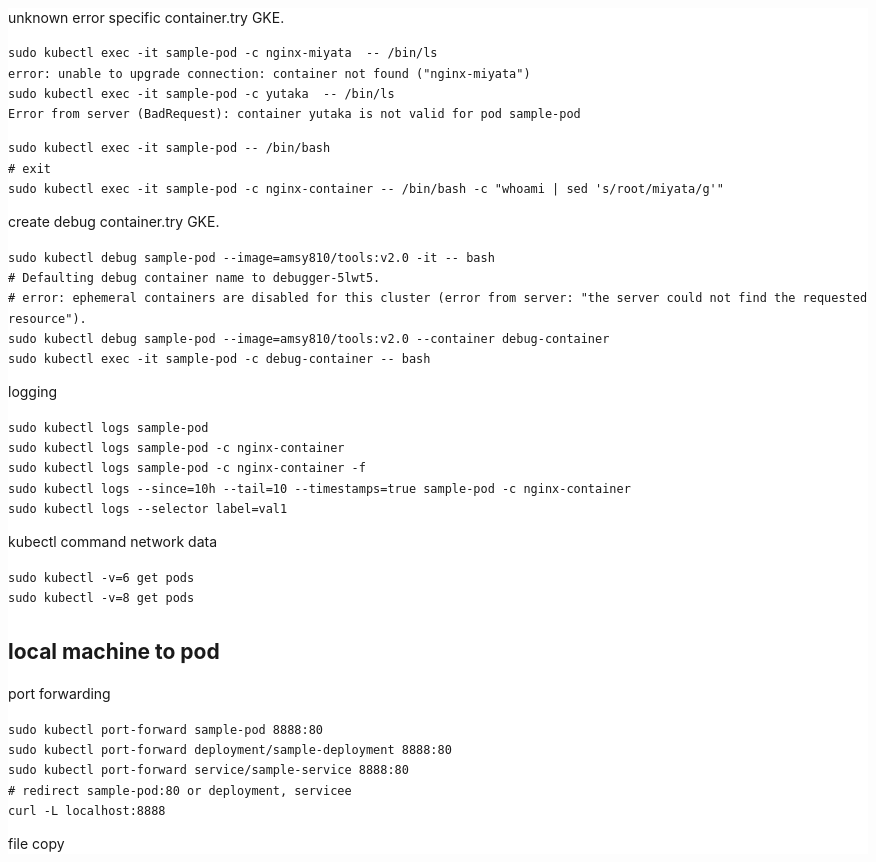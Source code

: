 unknown error specific container.try GKE.

```text
sudo kubectl exec -it sample-pod -c nginx-miyata  -- /bin/ls
error: unable to upgrade connection: container not found ("nginx-miyata")
sudo kubectl exec -it sample-pod -c yutaka  -- /bin/ls
Error from server (BadRequest): container yutaka is not valid for pod sample-pod
```

```shell
sudo kubectl exec -it sample-pod -- /bin/bash
# exit
sudo kubectl exec -it sample-pod -c nginx-container -- /bin/bash -c "whoami | sed 's/root/miyata/g'"
```

create debug container.try GKE.

```shell
sudo kubectl debug sample-pod --image=amsy810/tools:v2.0 -it -- bash
# Defaulting debug container name to debugger-5lwt5.
# error: ephemeral containers are disabled for this cluster (error from server: "the server could not find the requested resource").
sudo kubectl debug sample-pod --image=amsy810/tools:v2.0 --container debug-container
sudo kubectl exec -it sample-pod -c debug-container -- bash
```

logging

```shell
sudo kubectl logs sample-pod
sudo kubectl logs sample-pod -c nginx-container
sudo kubectl logs sample-pod -c nginx-container -f
sudo kubectl logs --since=10h --tail=10 --timestamps=true sample-pod -c nginx-container
sudo kubectl logs --selector label=val1
```

kubectl command network data

```shell
sudo kubectl -v=6 get pods
sudo kubectl -v=8 get pods
```

## local machine to pod

port forwarding

```shell
sudo kubectl port-forward sample-pod 8888:80
sudo kubectl port-forward deployment/sample-deployment 8888:80
sudo kubectl port-forward service/sample-service 8888:80
# redirect sample-pod:80 or deployment, servicee
curl -L localhost:8888
```

file copy 
